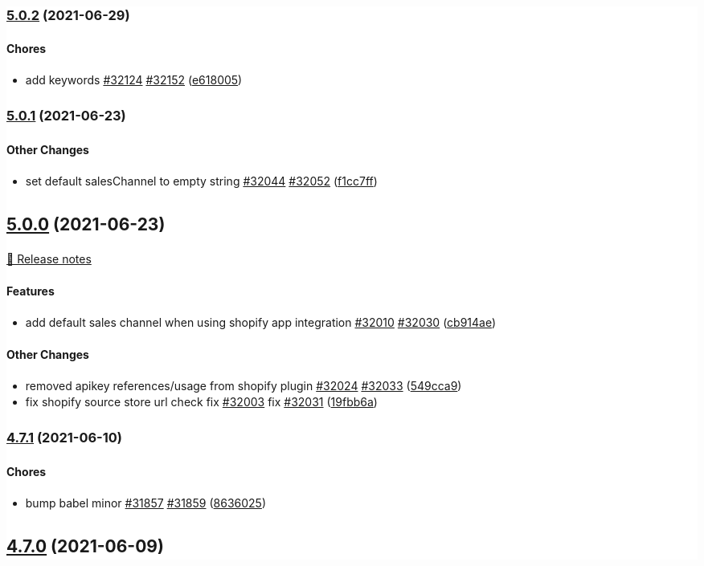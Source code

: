 ### [5.0.2](https://github.com/gatsbyjs/gatsby/commits/gatsby-source-shopify@5.0.2/packages/gatsby-source-shopify) (2021-06-29)

#### Chores

- add keywords [#32124](https://github.com/gatsbyjs/gatsby/issues/32124) [#32152](https://github.com/gatsbyjs/gatsby/issues/32152) ([e618005](https://github.com/gatsbyjs/gatsby/commit/e6180051226b9946cb1331662679071c3f2f3467))

### [5.0.1](https://github.com/gatsbyjs/gatsby/commits/gatsby-source-shopify@5.0.1/packages/gatsby-source-shopify) (2021-06-23)

#### Other Changes

- set default salesChannel to empty string [#32044](https://github.com/gatsbyjs/gatsby/issues/32044) [#32052](https://github.com/gatsbyjs/gatsby/issues/32052) ([f1cc7ff](https://github.com/gatsbyjs/gatsby/commit/f1cc7ffed41423df295ab680f94af6be1084f953))

## [5.0.0](https://github.com/gatsbyjs/gatsby/commits/gatsby-source-shopify@5.0.0/packages/gatsby-source-shopify) (2021-06-23)

[🧾 Release notes](https://www.gatsbyjs.com/docs/reference/release-notes/v3.8)

#### Features

- add default sales channel when using shopify app integration [#32010](https://github.com/gatsbyjs/gatsby/issues/32010) [#32030](https://github.com/gatsbyjs/gatsby/issues/32030) ([cb914ae](https://github.com/gatsbyjs/gatsby/commit/cb914aef2a99c63ffa8f33a5951daeeba3d299fc))

#### Other Changes

- removed apikey references/usage from shopify plugin [#32024](https://github.com/gatsbyjs/gatsby/issues/32024) [#32033](https://github.com/gatsbyjs/gatsby/issues/32033) ([549cca9](https://github.com/gatsbyjs/gatsby/commit/549cca92dd052d75ea5c3b7ad2af40cbe833040e))
- fix shopify source store url check fix [#32003](https://github.com/gatsbyjs/gatsby/issues/32003) fix [#32031](https://github.com/gatsbyjs/gatsby/issues/32031) ([19fbb6a](https://github.com/gatsbyjs/gatsby/commit/19fbb6a2c0fab1a260db46444b777e072c870255))

### [4.7.1](https://github.com/gatsbyjs/gatsby/commits/gatsby-source-shopify@4.7.1/packages/gatsby-source-shopify) (2021-06-10)

#### Chores

- bump babel minor [#31857](https://github.com/gatsbyjs/gatsby/issues/31857) [#31859](https://github.com/gatsbyjs/gatsby/issues/31859) ([8636025](https://github.com/gatsbyjs/gatsby/commit/863602567930a39142ed33d9d1f1813b7dec8686))

## [4.7.0](https://github.com/gatsbyjs/gatsby/commits/gatsby-source-shopify@4.7.0/packages/gatsby-source-shopify) (2021-06-09)
